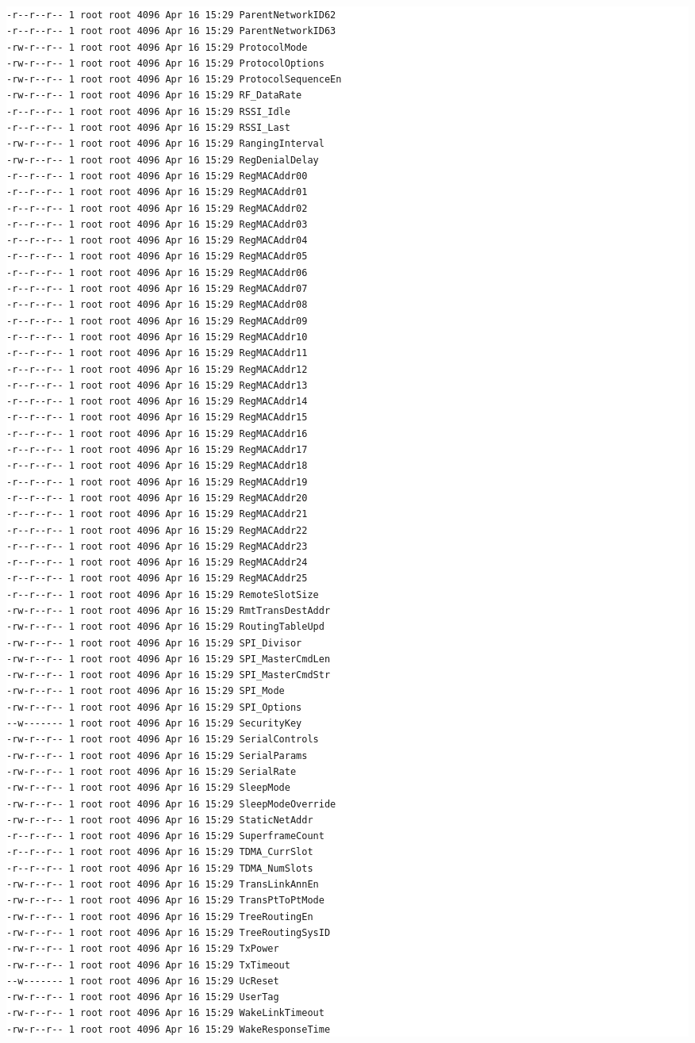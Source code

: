     -r--r--r-- 1 root root 4096 Apr 16 15:29 ParentNetworkID62
    -r--r--r-- 1 root root 4096 Apr 16 15:29 ParentNetworkID63
    -rw-r--r-- 1 root root 4096 Apr 16 15:29 ProtocolMode
    -rw-r--r-- 1 root root 4096 Apr 16 15:29 ProtocolOptions
    -rw-r--r-- 1 root root 4096 Apr 16 15:29 ProtocolSequenceEn
    -rw-r--r-- 1 root root 4096 Apr 16 15:29 RF_DataRate
    -r--r--r-- 1 root root 4096 Apr 16 15:29 RSSI_Idle
    -r--r--r-- 1 root root 4096 Apr 16 15:29 RSSI_Last
    -rw-r--r-- 1 root root 4096 Apr 16 15:29 RangingInterval
    -rw-r--r-- 1 root root 4096 Apr 16 15:29 RegDenialDelay
    -r--r--r-- 1 root root 4096 Apr 16 15:29 RegMACAddr00
    -r--r--r-- 1 root root 4096 Apr 16 15:29 RegMACAddr01
    -r--r--r-- 1 root root 4096 Apr 16 15:29 RegMACAddr02
    -r--r--r-- 1 root root 4096 Apr 16 15:29 RegMACAddr03
    -r--r--r-- 1 root root 4096 Apr 16 15:29 RegMACAddr04
    -r--r--r-- 1 root root 4096 Apr 16 15:29 RegMACAddr05
    -r--r--r-- 1 root root 4096 Apr 16 15:29 RegMACAddr06
    -r--r--r-- 1 root root 4096 Apr 16 15:29 RegMACAddr07
    -r--r--r-- 1 root root 4096 Apr 16 15:29 RegMACAddr08
    -r--r--r-- 1 root root 4096 Apr 16 15:29 RegMACAddr09
    -r--r--r-- 1 root root 4096 Apr 16 15:29 RegMACAddr10
    -r--r--r-- 1 root root 4096 Apr 16 15:29 RegMACAddr11
    -r--r--r-- 1 root root 4096 Apr 16 15:29 RegMACAddr12
    -r--r--r-- 1 root root 4096 Apr 16 15:29 RegMACAddr13
    -r--r--r-- 1 root root 4096 Apr 16 15:29 RegMACAddr14
    -r--r--r-- 1 root root 4096 Apr 16 15:29 RegMACAddr15
    -r--r--r-- 1 root root 4096 Apr 16 15:29 RegMACAddr16
    -r--r--r-- 1 root root 4096 Apr 16 15:29 RegMACAddr17
    -r--r--r-- 1 root root 4096 Apr 16 15:29 RegMACAddr18
    -r--r--r-- 1 root root 4096 Apr 16 15:29 RegMACAddr19
    -r--r--r-- 1 root root 4096 Apr 16 15:29 RegMACAddr20
    -r--r--r-- 1 root root 4096 Apr 16 15:29 RegMACAddr21
    -r--r--r-- 1 root root 4096 Apr 16 15:29 RegMACAddr22
    -r--r--r-- 1 root root 4096 Apr 16 15:29 RegMACAddr23
    -r--r--r-- 1 root root 4096 Apr 16 15:29 RegMACAddr24
    -r--r--r-- 1 root root 4096 Apr 16 15:29 RegMACAddr25
    -r--r--r-- 1 root root 4096 Apr 16 15:29 RemoteSlotSize
    -rw-r--r-- 1 root root 4096 Apr 16 15:29 RmtTransDestAddr
    -rw-r--r-- 1 root root 4096 Apr 16 15:29 RoutingTableUpd
    -rw-r--r-- 1 root root 4096 Apr 16 15:29 SPI_Divisor
    -rw-r--r-- 1 root root 4096 Apr 16 15:29 SPI_MasterCmdLen
    -rw-r--r-- 1 root root 4096 Apr 16 15:29 SPI_MasterCmdStr
    -rw-r--r-- 1 root root 4096 Apr 16 15:29 SPI_Mode
    -rw-r--r-- 1 root root 4096 Apr 16 15:29 SPI_Options
    --w------- 1 root root 4096 Apr 16 15:29 SecurityKey
    -rw-r--r-- 1 root root 4096 Apr 16 15:29 SerialControls
    -rw-r--r-- 1 root root 4096 Apr 16 15:29 SerialParams
    -rw-r--r-- 1 root root 4096 Apr 16 15:29 SerialRate
    -rw-r--r-- 1 root root 4096 Apr 16 15:29 SleepMode
    -rw-r--r-- 1 root root 4096 Apr 16 15:29 SleepModeOverride
    -rw-r--r-- 1 root root 4096 Apr 16 15:29 StaticNetAddr
    -r--r--r-- 1 root root 4096 Apr 16 15:29 SuperframeCount
    -r--r--r-- 1 root root 4096 Apr 16 15:29 TDMA_CurrSlot
    -r--r--r-- 1 root root 4096 Apr 16 15:29 TDMA_NumSlots
    -rw-r--r-- 1 root root 4096 Apr 16 15:29 TransLinkAnnEn
    -rw-r--r-- 1 root root 4096 Apr 16 15:29 TransPtToPtMode
    -rw-r--r-- 1 root root 4096 Apr 16 15:29 TreeRoutingEn
    -rw-r--r-- 1 root root 4096 Apr 16 15:29 TreeRoutingSysID
    -rw-r--r-- 1 root root 4096 Apr 16 15:29 TxPower
    -rw-r--r-- 1 root root 4096 Apr 16 15:29 TxTimeout
    --w------- 1 root root 4096 Apr 16 15:29 UcReset
    -rw-r--r-- 1 root root 4096 Apr 16 15:29 UserTag
    -rw-r--r-- 1 root root 4096 Apr 16 15:29 WakeLinkTimeout
    -rw-r--r-- 1 root root 4096 Apr 16 15:29 WakeResponseTime